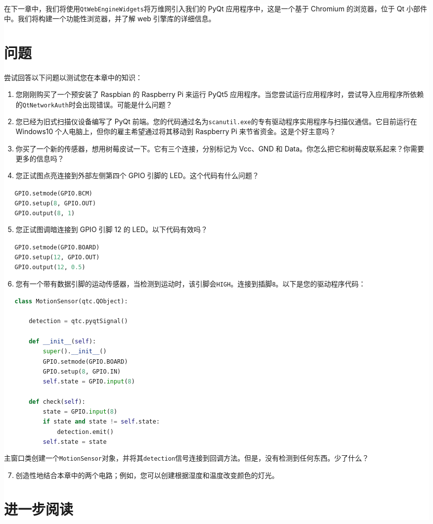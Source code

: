 在下一章中，我们将使用`QtWebEngineWidgets`将万维网引入我们的 PyQt 应用程序中，这是一个基于 Chromium 的浏览器，位于 Qt 小部件中。我们将构建一个功能性浏览器，并了解 web 引擎库的详细信息。

# 问题

尝试回答以下问题以测试您在本章中的知识：

1.  您刚刚购买了一个预安装了 Raspbian 的 Raspberry Pi 来运行 PyQt5 应用程序。当您尝试运行应用程序时，尝试导入应用程序所依赖的`QtNetworkAuth`时会出现错误。可能是什么问题？

2.  您已经为旧式扫描仪设备编写了 PyQt 前端。您的代码通过名为`scanutil.exe`的专有驱动程序实用程序与扫描仪通信。它目前运行在 Windows10 个人电脑上，但你的雇主希望通过将其移动到 Raspberry Pi 来节省资金。这是个好主意吗？
3.  你买了一个新的传感器，想用树莓皮试一下。它有三个连接，分别标记为 Vcc、GND 和 Data。你怎么把它和树莓皮联系起来？你需要更多的信息吗？

4.  您正试图点亮连接到外部左侧第四个 GPIO 引脚的 LED。这个代码有什么问题？

```py
   GPIO.setmode(GPIO.BCM)
   GPIO.setup(8, GPIO.OUT)
   GPIO.output(8, 1)
```

5.  您正试图调暗连接到 GPIO 引脚 12 的 LED。以下代码有效吗？

```py
   GPIO.setmode(GPIO.BOARD)
   GPIO.setup(12, GPIO.OUT)
   GPIO.output(12, 0.5)
```

6.  您有一个带有数据引脚的运动传感器，当检测到运动时，该引脚会`HIGH`。连接到插脚`8`。以下是您的驱动程序代码：

```py
   class MotionSensor(qtc.QObject):

       detection = qtc.pyqtSignal()

       def __init__(self):
           super().__init__()
           GPIO.setmode(GPIO.BOARD)
           GPIO.setup(8, GPIO.IN)
           self.state = GPIO.input(8)

       def check(self):
           state = GPIO.input(8)
           if state and state != self.state:
               detection.emit()
           self.state = state
```

主窗口类创建一个`MotionSensor`对象，并将其`detection`信号连接到回调方法。但是，没有检测到任何东西。少了什么？

7.  创造性地结合本章中的两个电路；例如，您可以创建根据湿度和温度改变颜色的灯光。

# 进一步阅读
